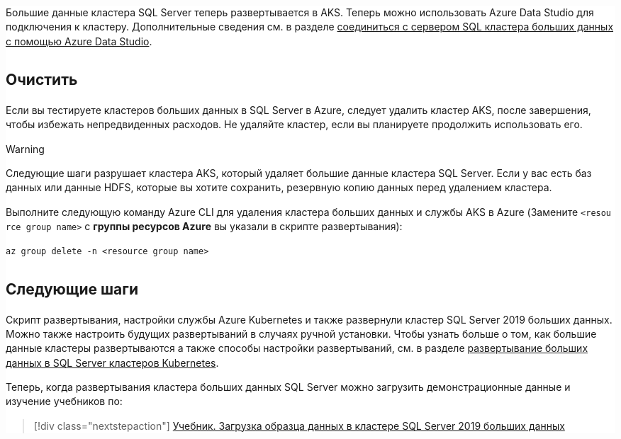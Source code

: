 Большие данные кластера SQL Server теперь развертывается в AKS. Теперь можно использовать Azure Data Studio для подключения к кластеру. Дополнительные сведения см. в разделе [соединиться с сервером SQL кластера больших данных с помощью Azure Data Studio](connect-to-big-data-cluster.md).

## <a name="clean-up"></a>Очистить

Если вы тестируете кластеров больших данных в SQL Server в Azure, следует удалить кластер AKS, после завершения, чтобы избежать непредвиденных расходов. Не удаляйте кластер, если вы планируете продолжить использовать его.

> [!WARNING]
> Следующие шаги разрушает кластера AKS, который удаляет большие данные кластера SQL Server. Если у вас есть баз данных или данные HDFS, которые вы хотите сохранить, резервную копию данных перед удалением кластера.

Выполните следующую команду Azure CLI для удаления кластера больших данных и службы AKS в Azure (Замените `<resource group name>` с **группы ресурсов Azure** вы указали в скрипте развертывания):

```azurecli
az group delete -n <resource group name>
```

## <a name="next-steps"></a>Следующие шаги

Скрипт развертывания, настройки службы Azure Kubernetes и также развернули кластер SQL Server 2019 больших данных. Можно также настроить будущих развертываний в случаях ручной установки. Чтобы узнать больше о том, как большие данные кластеры развертываются а также способы настройки развертываний, см. в разделе [развертывание больших данных в SQL Server кластеров Kubernetes](deployment-guidance.md).

Теперь, когда развертывания кластера больших данных SQL Server можно загрузить демонстрационные данные и изучение учебников по:

> [!div class="nextstepaction"]
> [Учебник. Загрузка образца данных в кластере SQL Server 2019 больших данных](tutorial-load-sample-data.md)